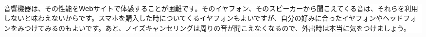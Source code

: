 <p>音響機器は、その性能をWebサイトで体感することが困難です。そのイヤフォン、そのスピーカーから聞こえてくる音は、それらを利用しないと味わえないからです。スマホを購入した時についてくるイヤフォンもよいですが、自分の好みに合ったイヤフォンやヘッドフォンをみつけてみるのもよいです。あと、ノイズキャンセリングは周りの音が聞こえなくなるので、外出時は本当に気をつけましょう。</p>
<p> </p>

